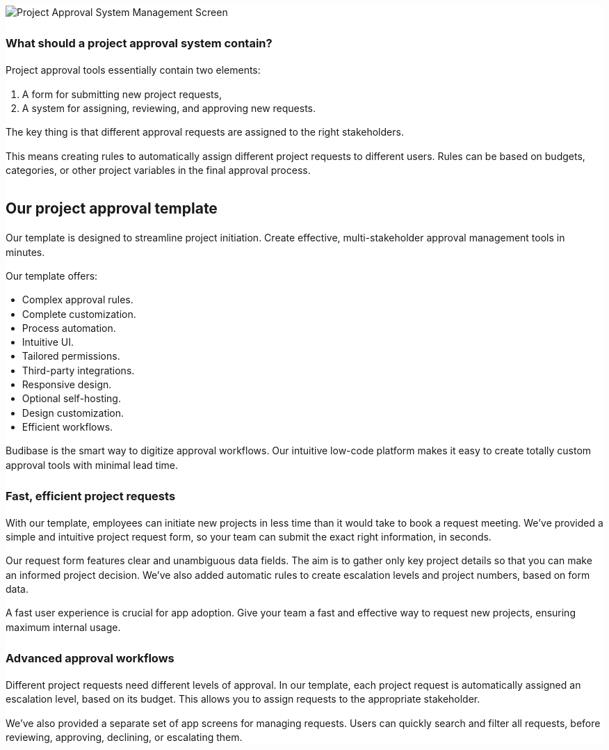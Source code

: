 ![Project Approval System Management Screen](https://res.cloudinary.com/daog6scxm/image/upload/v1642420708/cms/Project_Approval_System_2_kn1m60.png "Project Approval System Screenshot 1")

### What should a project approval system contain?

Project approval tools essentially contain two elements:

1. A form for submitting new project requests,
2. A system for assigning, reviewing, and approving new requests.

The key thing is that different approval requests are assigned to the right stakeholders.

This means creating rules to automatically assign different project requests to different users. Rules can be based on budgets, categories, or other project variables in the final approval process.

## Our project approval template

Our template is designed to streamline project initiation. Create effective, multi-stakeholder approval management tools in minutes.

Our template offers:

* Complex approval rules.
* Complete customization.
* Process automation.
* Intuitive UI.
* Tailored permissions.
* Third-party integrations.
* Responsive design.
* Optional self-hosting.
* Design customization.
* Efficient workflows.

Budibase is the smart way to digitize approval workflows. Our intuitive low-code platform makes it easy to create totally custom approval tools with minimal lead time.

### Fast, efficient project requests

With our template, employees can initiate new projects in less time than it would take to book a request meeting. We’ve provided a simple and intuitive project request form, so your team can submit the exact right information, in seconds.

Our request form features clear and unambiguous data fields. The aim is to gather only key project details so that you can make an informed project decision. We’ve also added automatic rules to create escalation levels and project numbers, based on form data.

A fast user experience is crucial for app adoption. Give your team a fast and effective way to request new projects, ensuring maximum internal usage.

### Advanced approval workflows

Different project requests need different levels of approval. In our template, each project request is automatically assigned an escalation level, based on its budget. This allows you to assign requests to the appropriate stakeholder.

We’ve also provided a separate set of app screens for managing requests. Users can quickly search and filter all requests, before reviewing, approving, declining, or escalating them.
